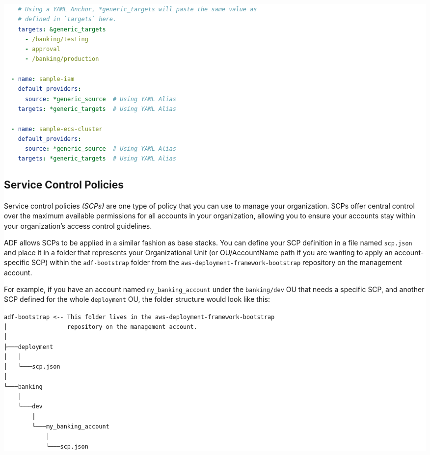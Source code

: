 ```yaml
    # Using a YAML Anchor, *generic_targets will paste the same value as
    # defined in `targets` here.
    targets: &generic_targets
      - /banking/testing
      - approval
      - /banking/production

  - name: sample-iam
    default_providers:
      source: *generic_source  # Using YAML Alias
    targets: *generic_targets  # Using YAML Alias

  - name: sample-ecs-cluster
    default_providers:
      source: *generic_source  # Using YAML Alias
    targets: *generic_targets  # Using YAML Alias
```

## Service Control Policies

Service control policies _(SCPs)_ are one type of policy that you can use to
manage your organization. SCPs offer central control over the maximum available
permissions for all accounts in your organization, allowing you to ensure your
accounts stay within your organization’s access control guidelines.

ADF allows SCPs to be applied in a similar fashion as base stacks. You can
define your SCP definition in a file named `scp.json` and place it in a folder
that represents your Organizational Unit (or OU/AccountName path if you are
wanting to apply an account-specific SCP) within the `adf-bootstrap` folder
from the `aws-deployment-framework-bootstrap` repository on the management
account.

For example, if you have an account named `my_banking_account` under the
`banking/dev` OU that needs a specific SCP, and another SCP defined for the
whole `deployment` OU, the folder structure would look like this:

```txt
adf-bootstrap <-- This folder lives in the aws-deployment-framework-bootstrap
│                 repository on the management account.
│
├───deployment
│   │
│   └───scp.json
│
└───banking
    │
    └───dev
        │
        └───my_banking_account
            │
            └───scp.json

```
